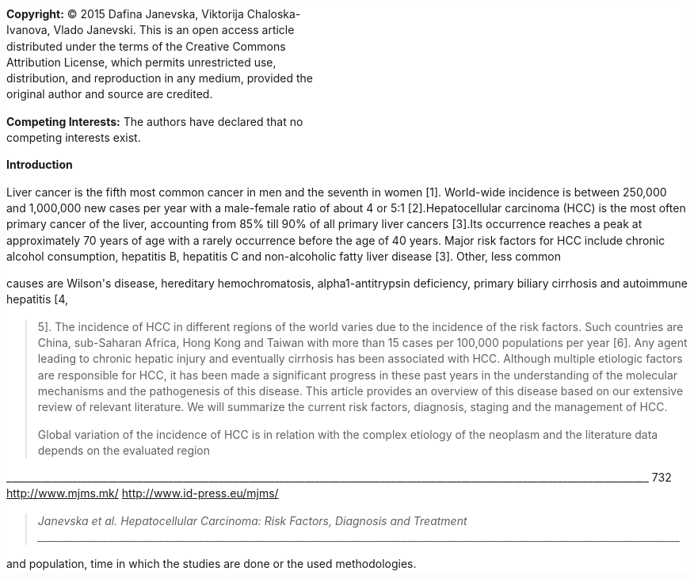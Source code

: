 **Copyright:** © 2015 Dafina Janevska, Viktorija Chaloska-\
Ivanova, Vlado Janevski. This is an open access article\
distributed under the terms of the Creative Commons\
Attribution License, which permits unrestricted use,\
distribution, and reproduction in any medium, provided the\
original author and source are credited.

**Competing Interests:** The authors have declared that no\
competing interests exist.

**Introduction**

Liver cancer is the fifth most common cancer in men and the seventh in
women \[1\]. World-wide incidence is between 250,000 and 1,000,000 new
cases per year with a male-female ratio of about 4 or 5:1
\[2\].Hepatocellular carcinoma (HCC) is the most often primary cancer of
the liver, accounting from 85% till 90% of all primary liver cancers
\[3\].Its occurrence reaches a peak at approximately 70 years of age
with a rarely occurrence before the age of 40 years. Major risk factors
for HCC include chronic alcohol consumption, hepatitis B, hepatitis C
and non-alcoholic fatty liver disease \[3\]. Other, less common

causes are Wilson's disease, hereditary hemochromatosis,
alpha1-antitrypsin deficiency, primary biliary cirrhosis and autoimmune
hepatitis \[4,

> 5\]. The incidence of HCC in different regions of the world varies due
> to the incidence of the risk factors. Such countries are China,
> sub-Saharan Africa, Hong Kong and Taiwan with more than 15 cases per
> 100,000 populations per year \[6\]. Any agent leading to chronic
> hepatic injury and eventually cirrhosis has been associated with HCC.
> Although multiple etiologic factors are responsible for HCC, it has
> been made a significant progress in these past years in the
> understanding of the molecular mechanisms and the pathogenesis of this
> disease. This article provides an overview of this disease based on
> our extensive review of relevant literature. We will summarize the
> current risk factors, diagnosis, staging and the management of HCC.
>
> Global variation of the incidence of HCC is in relation with the
> complex etiology of the neoplasm and the literature data depends on
> the evaluated region

\_\_\_\_\_\_\_\_\_\_\_\_\_\_\_\_\_\_\_\_\_\_\_\_\_\_\_\_\_\_\_\_\_\_\_\_\_\_\_\_\_\_\_\_\_\_\_\_\_\_\_\_\_\_\_\_\_\_\_\_\_\_\_\_\_\_\_\_\_\_\_\_\_\_\_\_\_\_\_\_\_\_\_\_\_\_\_\_\_\_\_\_\_\_\_\_\_\_\_\_\_\_\_\_\_\_\_\_\_\_\_\_\_\_\_\_\_\_\_\_\_\_\_\_\_\_\_
732 http://www.mjms.mk/ http://www.id-press.eu/mjms/

> *Janevska et al. Hepatocellular Carcinoma: Risk Factors, Diagnosis and
> Treatment
> \_\_\_\_\_\_\_\_\_\_\_\_\_\_\_\_\_\_\_\_\_\_\_\_\_\_\_\_\_\_\_\_\_\_\_\_\_\_\_\_\_\_\_\_\_\_\_\_\_\_\_\_\_\_\_\_\_\_\_\_\_\_\_\_\_\_\_\_\_\_\_\_\_\_\_\_\_\_\_\_\_\_\_\_\_\_\_\_\_\_\_\_\_\_\_\_\_\_\_\_\_\_\_\_\_\_\_\_\_\_\_\_\_\_\_\_\_\_\_\_\_\_\_\_\_\_\_*

and population, time in which the studies are done or the used
methodologies.
